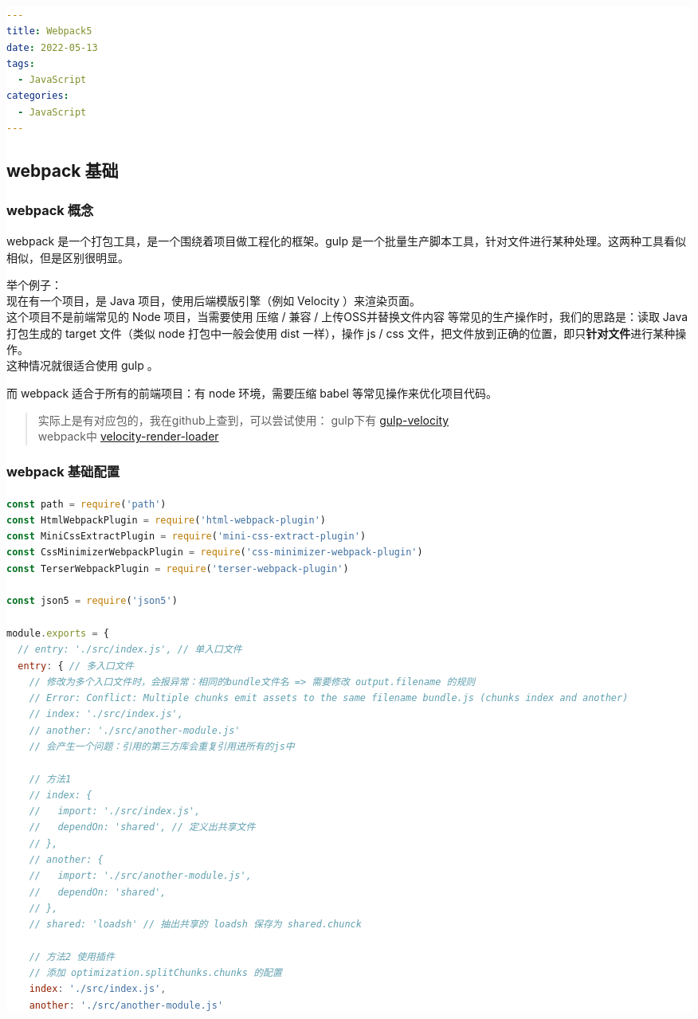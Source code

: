 ```yaml
---
title: Webpack5
date: 2022-05-13
tags: 
  - JavaScript
categories: 
  - JavaScript
---
```


## webpack 基础

### webpack 概念

webpack 是一个打包工具，是一个围绕着项目做工程化的框架。gulp 是一个批量生产脚本工具，针对文件进行某种处理。这两种工具看似相似，但是区别很明显。

举个例子：  
现在有一个项目，是 Java 项目，使用后端模版引擎（例如 Velocity ）来渲染页面。  
这个项目不是前端常见的 Node 项目，当需要使用 压缩 / 兼容 / 上传OSS并替换文件内容 等常见的生产操作时，我们的思路是：读取 Java 打包生成的 target 文件（类似 node 打包中一般会使用 dist 一样），操作 js / css 文件，把文件放到正确的位置，即只**针对文件**进行某种操作。  
这种情况就很适合使用 gulp 。

而 webpack 适合于所有的前端项目：有 node 环境，需要压缩 babel 等常见操作来优化项目代码。

> 实际上是有对应包的，我在github上查到，可以尝试使用：
> gulp下有 [gulp-velocity](https://github.com/winnieBear/gulp-velocity)  
> webpack中 [velocity-render-loader](https://github.com/yuanwen0327/velocity-render-loader)  

### webpack 基础配置

```js
const path = require('path')
const HtmlWebpackPlugin = require('html-webpack-plugin')
const MiniCssExtractPlugin = require('mini-css-extract-plugin')
const CssMinimizerWebpackPlugin = require('css-minimizer-webpack-plugin')
const TerserWebpackPlugin = require('terser-webpack-plugin')

const json5 = require('json5')

module.exports = {
  // entry: './src/index.js', // 单入口文件
  entry: { // 多入口文件
    // 修改为多个入口文件时，会报异常：相同的bundle文件名 => 需要修改 output.filename 的规则
    // Error: Conflict: Multiple chunks emit assets to the same filename bundle.js (chunks index and another)
    // index: './src/index.js',
    // another: './src/another-module.js'
    // 会产生一个问题：引用的第三方库会重复引用进所有的js中

    // 方法1
    // index: {
    //   import: './src/index.js',
    //   dependOn: 'shared', // 定义出共享文件
    // },
    // another: {
    //   import: './src/another-module.js',
    //   dependOn: 'shared',
    // },
    // shared: 'loadsh' // 抽出共享的 loadsh 保存为 shared.chunck

    // 方法2 使用插件
    // 添加 optimization.splitChunks.chunks 的配置 
    index: './src/index.js',
    another: './src/another-module.js'
```